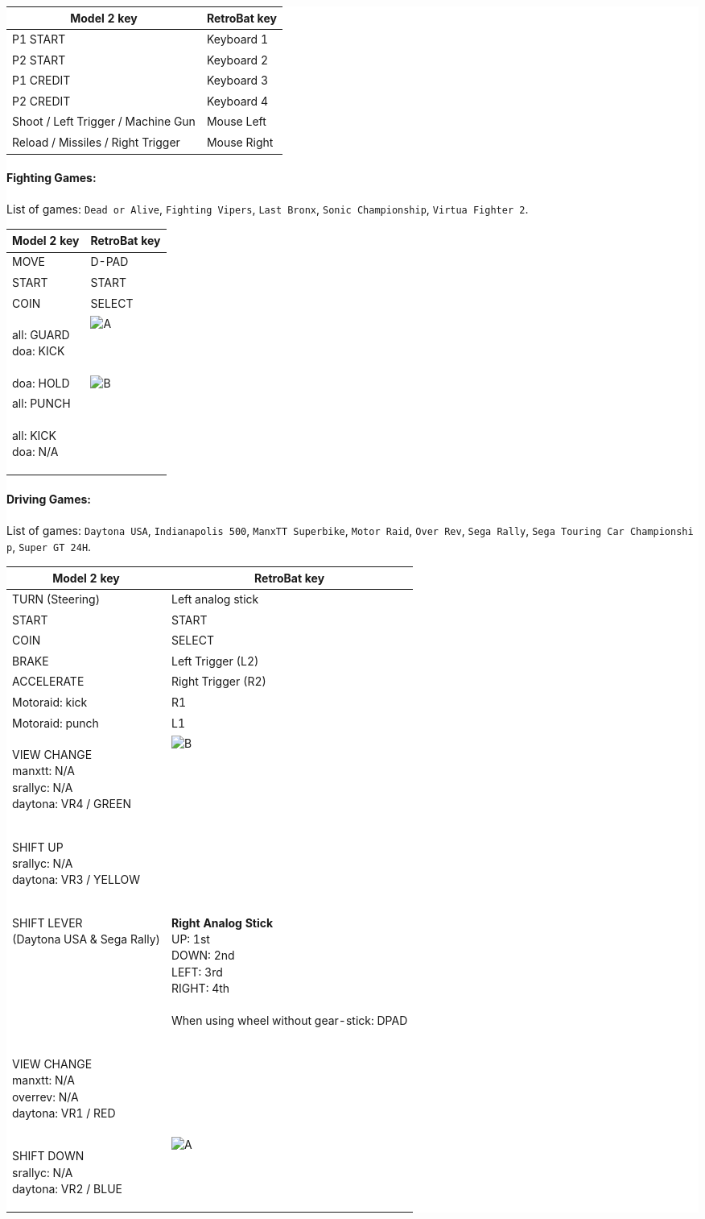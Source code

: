 | Model 2 key                        | RetroBat key |
| ---------------------------------- | ------------ |
| P1 START                           | Keyboard 1   |
| P2 START                           | Keyboard 2   |
| P1 CREDIT                          | Keyboard 3   |
| P2 CREDIT                          | Keyboard 4   |
| Shoot / Left Trigger / Machine Gun | Mouse Left   |
| Reload / Missiles / Right Trigger  | Mouse Right  |

#### Fighting Games:

List of games: `Dead or Alive`, `Fighting Vipers`, `Last Bronx`, `Sonic Championship`, `Virtua Fighter 2`.

| Model 2 key                    | RetroBat key                                                                       |
| ------------------------------ | ---------------------------------------------------------------------------------- |
| MOVE                           | D-PAD                                                                              |
| START                          | START                                                                              |
| COIN                           | SELECT                                                                             |
| <p>all: GUARD<br>doa: KICK</p> | ![A](<../../../../.gitbook/assets/image (30).png>)                                 |
| doa: HOLD                      | ![B](<../../../../.gitbook/assets/image (16).png>)                                 |
| all: PUNCH                     | <img src="../../../../.gitbook/assets/image (48).png" alt="" data-size="line">     |
| <p>all: KICK<br>doa: N/A</p>   | <img src="../../../../.gitbook/assets/image (50).png" alt="" data-size="original"> |

#### Driving Games:

List of games: `Daytona USA`, `Indianapolis 500`, `ManxTT Superbike`, `Motor Raid`, `Over Rev`, `Sega Rally`, `Sega Touring Car Championship`, `Super GT 24H`.

| Model 2 key                                                               | RetroBat key                                                                                                                                   |
| ------------------------------------------------------------------------- | ---------------------------------------------------------------------------------------------------------------------------------------------- |
| TURN (Steering)                                                           | Left analog stick                                                                                                                              |
| START                                                                     | START                                                                                                                                          |
| COIN                                                                      | SELECT                                                                                                                                         |
| BRAKE                                                                     | Left Trigger (L2)                                                                                                                              |
| ACCELERATE                                                                | Right Trigger (R2)                                                                                                                             |
| Motoraid: kick                                                            | R1                                                                                                                                             |
| Motoraid: punch                                                           | L1                                                                                                                                             |
| <p>VIEW CHANGE<br>manxtt: N/A<br>srallyc: N/A<br>daytona: VR4 / GREEN</p> | ![B](<../../../../.gitbook/assets/image (16).png>)                                                                                             |
| <p>SHIFT UP<br>srallyc: N/A<br>daytona: VR3 / YELLOW</p>                  | <img src="../../../../.gitbook/assets/image (48).png" alt="" data-size="line">                                                                 |
| <p>SHIFT LEVER<br>(Daytona USA &#x26; Sega Rally)</p>                     | <p><strong>Right Analog Stick</strong><br>UP: 1st<br>DOWN: 2nd<br>LEFT: 3rd<br>RIGHT: 4th<br><br>When using wheel without gear-stick: DPAD</p> |
| <p>VIEW CHANGE<br>manxtt: N/A<br>overrev: N/A<br>daytona: VR1 / RED</p>   | <img src="../../../../.gitbook/assets/image (50).png" alt="" data-size="original">                                                             |
| <p>SHIFT DOWN<br>srallyc: N/A<br>daytona: VR2 / BLUE</p>                  | ![A](<../../../../.gitbook/assets/image (30).png>)                                                                                             |
